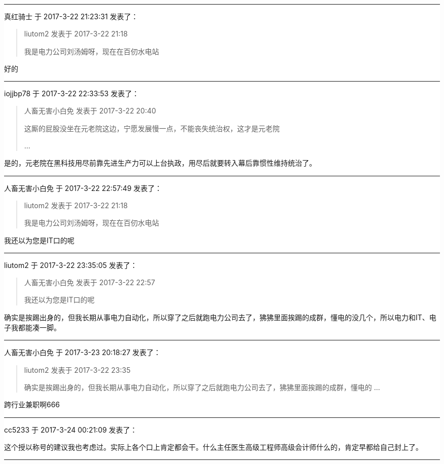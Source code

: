 ---------

真红骑士 于 2017-3-22 21:23:31 发表了：

> liutom2 发表于 2017-3-22 21:18
> 
> 我是电力公司刘汤姆呀，现在在百仞水电站



好的

---------

iojjbp78 于 2017-3-22 22:33:53 发表了：

> 人畜无害小白免 发表于 2017-3-22 20:40
> 
> 这厮的屁股没坐在元老院这边，宁愿发展慢一点，不能丧失统治权，这才是元老院
> 
> ...



是的，元老院在黑科技用尽前靠先进生产力可以上台执政，用尽后就要转入幕后靠惯性维持统治了。

---------

人畜无害小白免 于 2017-3-22 22:57:49 发表了：

> liutom2 发表于 2017-3-22 21:18
> 
> 我是电力公司刘汤姆呀，现在在百仞水电站



我还以为您是IT口的呢

---------

liutom2 于 2017-3-22 23:35:05 发表了：

> 人畜无害小白免 发表于 2017-3-22 22:57
> 
> 我还以为您是IT口的呢



确实是挨踢出身的，但我长期从事电力自动化，所以穿了之后就跑电力公司去了，狒狒里面挨踢的成群，懂电的没几个，所以电力和IT、电子我都能凑一脚。

---------

人畜无害小白免 于 2017-3-23 20:18:27 发表了：

> liutom2 发表于 2017-3-22 23:35
> 
> 确实是挨踢出身的，但我长期从事电力自动化，所以穿了之后就跑电力公司去了，狒狒里面挨踢的成群，懂电的 ...



跨行业兼职啊666

---------

cc5233 于 2017-3-24 00:21:09 发表了：

这个授以称号的建议我也考虑过。实际上各个口上肯定都会干。什么主任医生高级工程师高级会计师什么的，肯定早都给自己封上了。

---------

